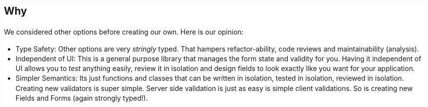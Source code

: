 ## Why

We considered other options before creating our own. Here is our opinion:

* Type Safety: Other options are very *stringly* typed. That hampers refactor-ability, code reviews and maintainability (analysis).
* Independent of UI: This is a general purpose library that manages the form state and validity for you. Having it independent of UI allows you to *test* anything easily, review it in isolation and design fields to look exactly like you want for your application.
* Simpler Semantics: Its just functions and classes that can be written in isolation, tested in isolation, reviewed in isolation. Creating new validators is super simple. Server side validation is just as easy is simple client validations. So is creating new Fields and Forms (again strongly typed!).

[mobx]:https://github.com/mobxjs/mobx
[demos]:https://formstate.github.io/demos
